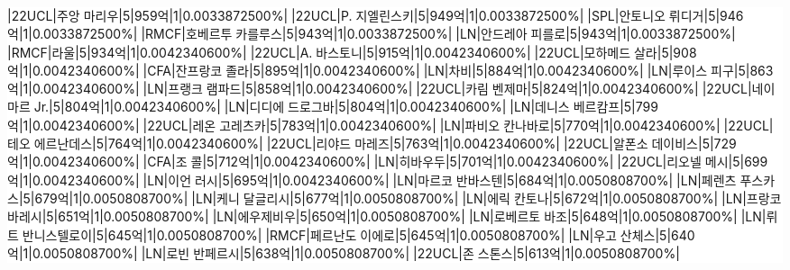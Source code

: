 |22UCL|주앙 마리우|5|959억|1|0.0033872500%|
|22UCL|P. 지엘린스키|5|949억|1|0.0033872500%|
|SPL|안토니오 뤼디거|5|946억|1|0.0033872500%|
|RMCF|호베르투 카를루스|5|943억|1|0.0033872500%|
|LN|안드레아 피를로|5|943억|1|0.0033872500%|
|RMCF|라울|5|934억|1|0.0042340600%|
|22UCL|A. 바스토니|5|915억|1|0.0042340600%|
|22UCL|모하메드 살라|5|908억|1|0.0042340600%|
|CFA|잔프랑코 졸라|5|895억|1|0.0042340600%|
|LN|차비|5|884억|1|0.0042340600%|
|LN|루이스 피구|5|863억|1|0.0042340600%|
|LN|프랭크 램파드|5|858억|1|0.0042340600%|
|22UCL|카림 벤제마|5|824억|1|0.0042340600%|
|22UCL|네이마르 Jr.|5|804억|1|0.0042340600%|
|LN|디디에 드로그바|5|804억|1|0.0042340600%|
|LN|데니스 베르캄프|5|799억|1|0.0042340600%|
|22UCL|레온 고레츠카|5|783억|1|0.0042340600%|
|LN|파비오 칸나바로|5|770억|1|0.0042340600%|
|22UCL|테오 에르난데스|5|764억|1|0.0042340600%|
|22UCL|리야드 마레즈|5|763억|1|0.0042340600%|
|22UCL|알폰소 데이비스|5|729억|1|0.0042340600%|
|CFA|조 콜|5|712억|1|0.0042340600%|
|LN|히바우두|5|701억|1|0.0042340600%|
|22UCL|리오넬 메시|5|699억|1|0.0042340600%|
|LN|이언 러시|5|695억|1|0.0042340600%|
|LN|마르코 반바스텐|5|684억|1|0.0050808700%|
|LN|페렌츠 푸스카스|5|679억|1|0.0050808700%|
|LN|케니 달글리시|5|677억|1|0.0050808700%|
|LN|에릭 칸토나|5|672억|1|0.0050808700%|
|LN|프랑코 바레시|5|651억|1|0.0050808700%|
|LN|에우제비우|5|650억|1|0.0050808700%|
|LN|로베르토 바조|5|648억|1|0.0050808700%|
|LN|뤼트 반니스텔로이|5|645억|1|0.0050808700%|
|RMCF|페르난도 이에로|5|645억|1|0.0050808700%|
|LN|우고 산체스|5|640억|1|0.0050808700%|
|LN|로빈 반페르시|5|638억|1|0.0050808700%|
|22UCL|존 스톤스|5|613억|1|0.0050808700%|